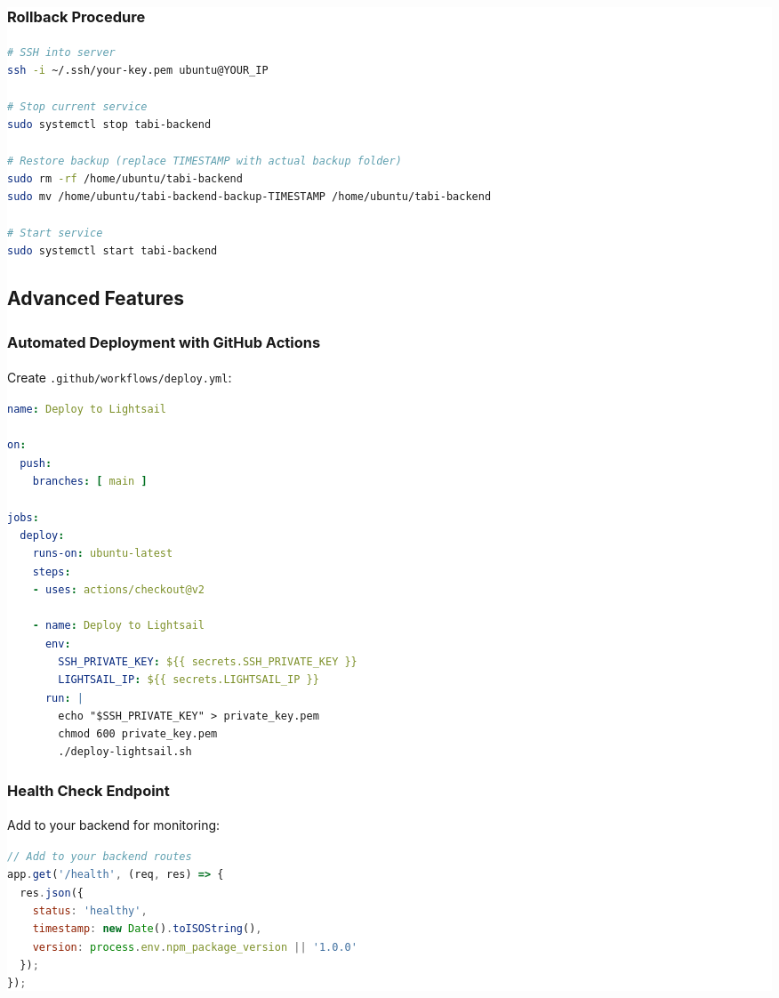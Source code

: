 ### Rollback Procedure
```bash
# SSH into server
ssh -i ~/.ssh/your-key.pem ubuntu@YOUR_IP

# Stop current service
sudo systemctl stop tabi-backend

# Restore backup (replace TIMESTAMP with actual backup folder)
sudo rm -rf /home/ubuntu/tabi-backend
sudo mv /home/ubuntu/tabi-backend-backup-TIMESTAMP /home/ubuntu/tabi-backend

# Start service
sudo systemctl start tabi-backend
```

## Advanced Features

### Automated Deployment with GitHub Actions
Create `.github/workflows/deploy.yml`:

```yaml
name: Deploy to Lightsail

on:
  push:
    branches: [ main ]

jobs:
  deploy:
    runs-on: ubuntu-latest
    steps:
    - uses: actions/checkout@v2
    
    - name: Deploy to Lightsail
      env:
        SSH_PRIVATE_KEY: ${{ secrets.SSH_PRIVATE_KEY }}
        LIGHTSAIL_IP: ${{ secrets.LIGHTSAIL_IP }}
      run: |
        echo "$SSH_PRIVATE_KEY" > private_key.pem
        chmod 600 private_key.pem
        ./deploy-lightsail.sh
```

### Health Check Endpoint
Add to your backend for monitoring:

```javascript
// Add to your backend routes
app.get('/health', (req, res) => {
  res.json({
    status: 'healthy',
    timestamp: new Date().toISOString(),
    version: process.env.npm_package_version || '1.0.0'
  });
});
```
